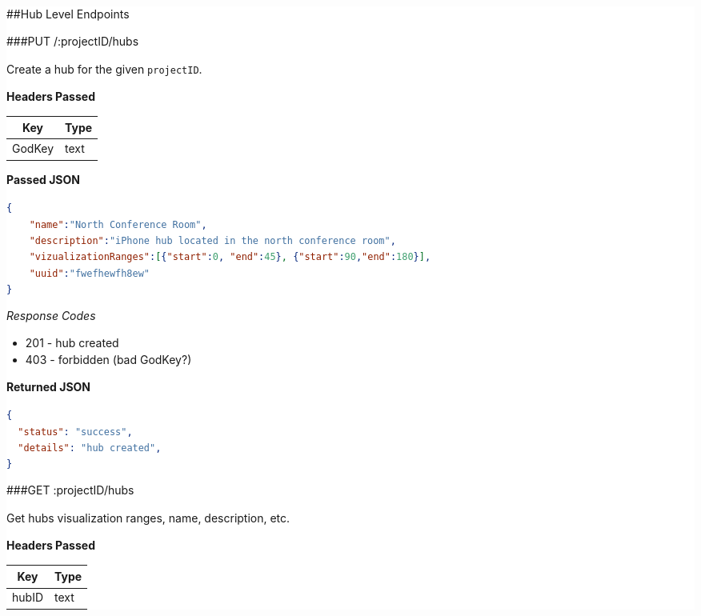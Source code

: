 














##Hub Level Endpoints


<a name="puthub"></a>
###PUT /:projectID/hubs

Create a hub for the given `projectID`.

**Headers Passed**

Key          | Type    |
-------------|---------|
GodKey       | text    |


**Passed JSON**
```json
{
    "name":"North Conference Room",
    "description":"iPhone hub located in the north conference room",
    "vizualizationRanges":[{"start":0, "end":45}, {"start":90,"end":180}],
    "uuid":"fwefhewfh8ew"
}
```

*Response Codes*
- 201 - hub created
- 403 - forbidden (bad GodKey?)

**Returned JSON**

```json
{
  "status": "success",
  "details": "hub created",
}
```


<a name="gethub"></a>
###GET :projectID/hubs

Get hubs visualization ranges, name, description, etc.

**Headers Passed**

Key          | Type    |
-------------|---------|
hubID        | text    |

